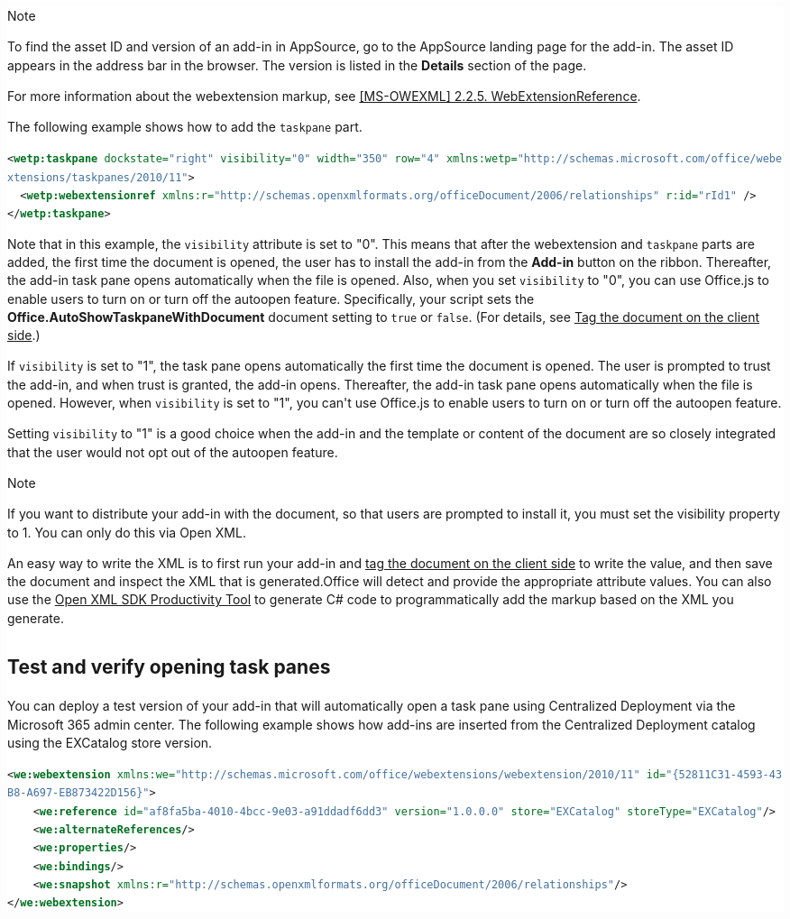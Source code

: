 > [!NOTE]
> To find the asset ID and version of an add-in in AppSource, go to the AppSource landing page for the add-in. The asset ID appears in the address bar in the browser. The version is listed in the **Details** section of the page.

For more information about the webextension markup, see [[MS-OWEXML] 2.2.5. WebExtensionReference](/openspecs/office_standards/ms-owexml/d4081e0b-5711-45de-b708-1dfa1b943ad1).

The following example shows how to add the `taskpane` part.

```xml
<wetp:taskpane dockstate="right" visibility="0" width="350" row="4" xmlns:wetp="http://schemas.microsoft.com/office/webextensions/taskpanes/2010/11">
  <wetp:webextensionref xmlns:r="http://schemas.openxmlformats.org/officeDocument/2006/relationships" r:id="rId1" />
</wetp:taskpane>
```

Note that in this example, the `visibility` attribute is set to "0". This means that after the webextension and `taskpane` parts are added, the first time the document is opened, the user has to install the add-in from the **Add-in** button on the ribbon. Thereafter, the add-in task pane opens automatically when the file is opened. Also, when you set `visibility` to "0", you can use Office.js to enable users to turn on or turn off the autoopen feature. Specifically, your script sets the **Office.AutoShowTaskpaneWithDocument** document setting to `true` or `false`. (For details, see [Tag the document on the client side](#tag-the-document-on-the-client-side).)

If `visibility` is set to "1", the task pane opens automatically the first time the document is opened. The user is prompted to trust the add-in, and when trust is granted, the add-in opens. Thereafter, the add-in task pane opens automatically when the file is opened. However, when `visibility` is set to "1", you can't use Office.js to enable users to turn on or turn off the autoopen feature.

Setting `visibility` to "1" is a good choice when the add-in and the template or content of the document are so closely integrated that the user would not opt out of the autoopen feature.

> [!NOTE]
> If you want to distribute your add-in with the document, so that users are prompted to install it, you must set the visibility property to 1. You can only do this via Open XML.

An easy way to write the XML is to first run your add-in and [tag the document on the client side](#tag-the-document-on-the-client-side) to write the value, and then save the document and inspect the XML that is generated.Office will detect and provide the appropriate attribute values. You can also use the [Open XML SDK Productivity Tool](https://www.nuget.org/packages/Open-XML-SDK) to generate C# code to programmatically add the markup based on the XML you generate.

## Test and verify opening task panes

You can deploy a test version of your add-in that will automatically open a task pane using Centralized Deployment via the Microsoft 365 admin center. The following example shows how add-ins are inserted from the Centralized Deployment catalog using the EXCatalog store version.

```xml
<we:webextension xmlns:we="http://schemas.microsoft.com/office/webextensions/webextension/2010/11" id="{52811C31-4593-43B8-A697-EB873422D156}">
    <we:reference id="af8fa5ba-4010-4bcc-9e03-a91ddadf6dd3" version="1.0.0.0" store="EXCatalog" storeType="EXCatalog"/>
    <we:alternateReferences/>
    <we:properties/>
    <we:bindings/>
    <we:snapshot xmlns:r="http://schemas.openxmlformats.org/officeDocument/2006/relationships"/>
</we:webextension>
```
